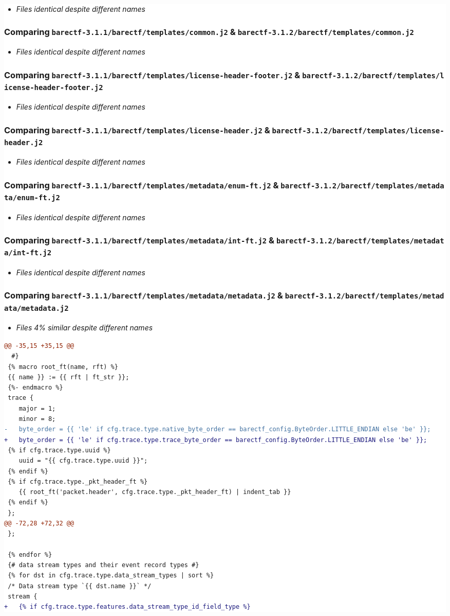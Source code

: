  * *Files identical despite different names*

### Comparing `barectf-3.1.1/barectf/templates/common.j2` & `barectf-3.1.2/barectf/templates/common.j2`

 * *Files identical despite different names*

### Comparing `barectf-3.1.1/barectf/templates/license-header-footer.j2` & `barectf-3.1.2/barectf/templates/license-header-footer.j2`

 * *Files identical despite different names*

### Comparing `barectf-3.1.1/barectf/templates/license-header.j2` & `barectf-3.1.2/barectf/templates/license-header.j2`

 * *Files identical despite different names*

### Comparing `barectf-3.1.1/barectf/templates/metadata/enum-ft.j2` & `barectf-3.1.2/barectf/templates/metadata/enum-ft.j2`

 * *Files identical despite different names*

### Comparing `barectf-3.1.1/barectf/templates/metadata/int-ft.j2` & `barectf-3.1.2/barectf/templates/metadata/int-ft.j2`

 * *Files identical despite different names*

### Comparing `barectf-3.1.1/barectf/templates/metadata/metadata.j2` & `barectf-3.1.2/barectf/templates/metadata/metadata.j2`

 * *Files 4% similar despite different names*

```diff
@@ -35,15 +35,15 @@
  #}
 {% macro root_ft(name, rft) %}
 {{ name }} := {{ rft | ft_str }};
 {%- endmacro %}
 trace {
 	major = 1;
 	minor = 8;
-	byte_order = {{ 'le' if cfg.trace.type.native_byte_order == barectf_config.ByteOrder.LITTLE_ENDIAN else 'be' }};
+	byte_order = {{ 'le' if cfg.trace.type.trace_byte_order == barectf_config.ByteOrder.LITTLE_ENDIAN else 'be' }};
 {% if cfg.trace.type.uuid %}
 	uuid = "{{ cfg.trace.type.uuid }}";
 {% endif %}
 {% if cfg.trace.type._pkt_header_ft %}
 	{{ root_ft('packet.header', cfg.trace.type._pkt_header_ft) | indent_tab }}
 {% endif %}
 };
@@ -72,28 +72,32 @@
 };
 
 {% endfor %}
 {# data stream types and their event record types #}
 {% for dst in cfg.trace.type.data_stream_types | sort %}
 /* Data stream type `{{ dst.name }}` */
 stream {
+	{% if cfg.trace.type.features.data_stream_type_id_field_type %}
```